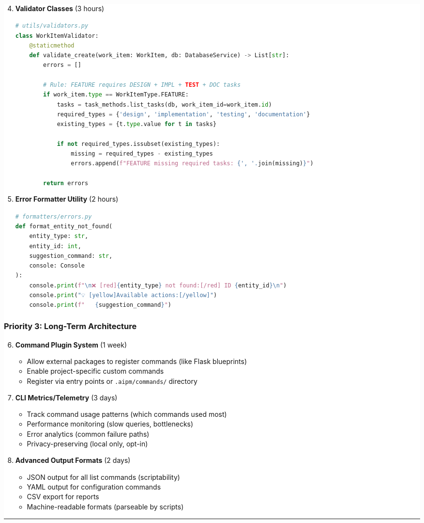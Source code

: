 4. **Validator Classes** (3 hours)
   ```python
   # utils/validators.py
   class WorkItemValidator:
       @staticmethod
       def validate_create(work_item: WorkItem, db: DatabaseService) -> List[str]:
           errors = []

           # Rule: FEATURE requires DESIGN + IMPL + TEST + DOC tasks
           if work_item.type == WorkItemType.FEATURE:
               tasks = task_methods.list_tasks(db, work_item_id=work_item.id)
               required_types = {'design', 'implementation', 'testing', 'documentation'}
               existing_types = {t.type.value for t in tasks}

               if not required_types.issubset(existing_types):
                   missing = required_types - existing_types
                   errors.append(f"FEATURE missing required tasks: {', '.join(missing)}")

           return errors
   ```

5. **Error Formatter Utility** (2 hours)
   ```python
   # formatters/errors.py
   def format_entity_not_found(
       entity_type: str,
       entity_id: int,
       suggestion_command: str,
       console: Console
   ):
       console.print(f"\n❌ [red]{entity_type} not found:[/red] ID {entity_id}\n")
       console.print("💡 [yellow]Available actions:[/yellow]")
       console.print(f"   {suggestion_command}")
   ```

### Priority 3: Long-Term Architecture

6. **Command Plugin System** (1 week)
   - Allow external packages to register commands (like Flask blueprints)
   - Enable project-specific custom commands
   - Register via entry points or `.aipm/commands/` directory

7. **CLI Metrics/Telemetry** (3 days)
   - Track command usage patterns (which commands used most)
   - Performance monitoring (slow queries, bottlenecks)
   - Error analytics (common failure paths)
   - Privacy-preserving (local only, opt-in)

8. **Advanced Output Formats** (2 days)
   - JSON output for all list commands (scriptability)
   - YAML output for configuration commands
   - CSV export for reports
   - Machine-readable formats (parseable by scripts)

---